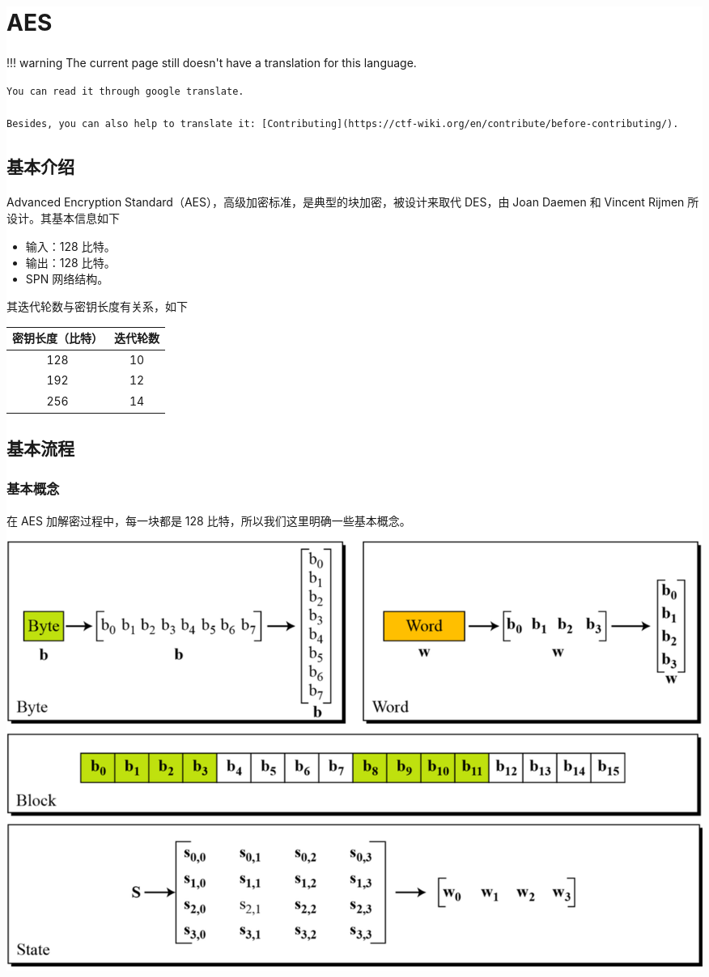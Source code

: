 # AES
!!! warning
    The current page still doesn't have a translation for this language.

    You can read it through google translate.

    Besides, you can also help to translate it: [Contributing](https://ctf-wiki.org/en/contribute/before-contributing/).



## 基本介绍

Advanced Encryption Standard（AES），高级加密标准，是典型的块加密，被设计来取代 DES，由 Joan Daemen 和 Vincent Rijmen 所设计。其基本信息如下

- 输入：128 比特。
- 输出：128 比特。
- SPN 网络结构。

其迭代轮数与密钥长度有关系，如下

| 密钥长度（比特） | 迭代轮数 |
| :--------------: | :------: |
|       128        |    10    |
|       192        |    12    |
|       256        |    14    |

## 基本流程

### 基本概念

在 AES 加解密过程中，每一块都是 128 比特，所以我们这里明确一些基本概念。

![](./figure/aes_data_unit.png)
